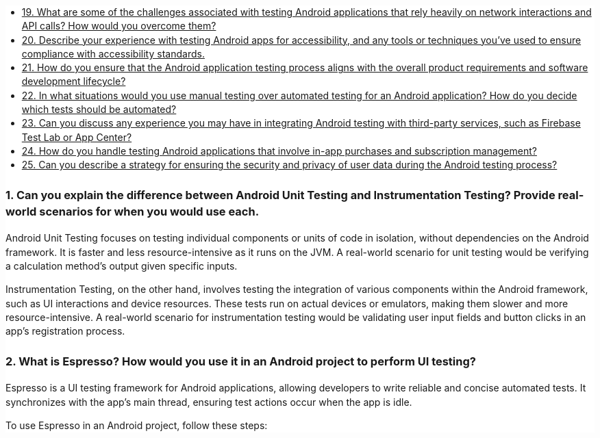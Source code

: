  * [19. What are some of the challenges associated with testing Android applications that rely heavily on network interactions and API calls? How would you overcome them?](#19-what-are-some-of-the-challenges-associated-with-testing-android-applications-that-rely-heavily-on-network-interactions-and-api-calls-how-would-you-overcome-them)
 * [20. Describe your experience with testing Android apps for accessibility, and any tools or techniques you’ve used to ensure compliance with accessibility standards.](#20-describe-your-experience-with-testing-android-apps-for-accessibility-and-any-tools-or-techniques-youve-used-to-ensure-compliance-with-accessibility-standards)
 * [21. How do you ensure that the Android application testing process aligns with the overall product requirements and software development lifecycle?](#21-how-do-you-ensure-that-the-android-application-testing-process-aligns-with-the-overall-product-requirements-and-software-development-lifecycle)
 * [22. In what situations would you use manual testing over automated testing for an Android application? How do you decide which tests should be automated?](#22-in-what-situations-would-you-use-manual-testing-over-automated-testing-for-an-android-application-how-do-you-decide-which-tests-should-be-automated)
 * [23. Can you discuss any experience you may have in integrating Android testing with third-party services, such as Firebase Test Lab or App Center?](#23-can-you-discuss-any-experience-you-may-have-in-integrating-android-testing-with-third-party-services-such-as-firebase-test-lab-or-app-center)
 * [24. How do you handle testing Android applications that involve in-app purchases and subscription management?](#24-how-do-you-handle-testing-android-applications-that-involve-in-app-purchases-and-subscription-management)
 * [25. Can you describe a strategy for ensuring the security and privacy of user data during the Android testing process?](#25-can-you-describe-a-strategy-for-ensuring-the-security-and-privacy-of-user-data-during-the-android-testing-process)

### 1. Can you explain the difference between Android Unit Testing and Instrumentation Testing? Provide real-world scenarios for when you would use each.

Android Unit Testing focuses on testing individual components or units of code in isolation, without dependencies on the
Android framework. It is faster and less resource-intensive as it runs on the JVM. A real-world scenario for unit
testing would be verifying a calculation method’s output given specific inputs.

Instrumentation Testing, on the other hand, involves testing the integration of various components within the Android
framework, such as UI interactions and device resources. These tests run on actual devices or emulators, making them
slower and more resource-intensive. A real-world scenario for instrumentation testing would be validating user input
fields and button clicks in an app’s registration process.

### 2. What is Espresso? How would you use it in an Android project to perform UI testing?

Espresso is a UI testing framework for Android applications, allowing developers to write reliable and concise automated
tests. It synchronizes with the app’s main thread, ensuring test actions occur when the app is idle.

To use Espresso in an Android project, follow these steps:
